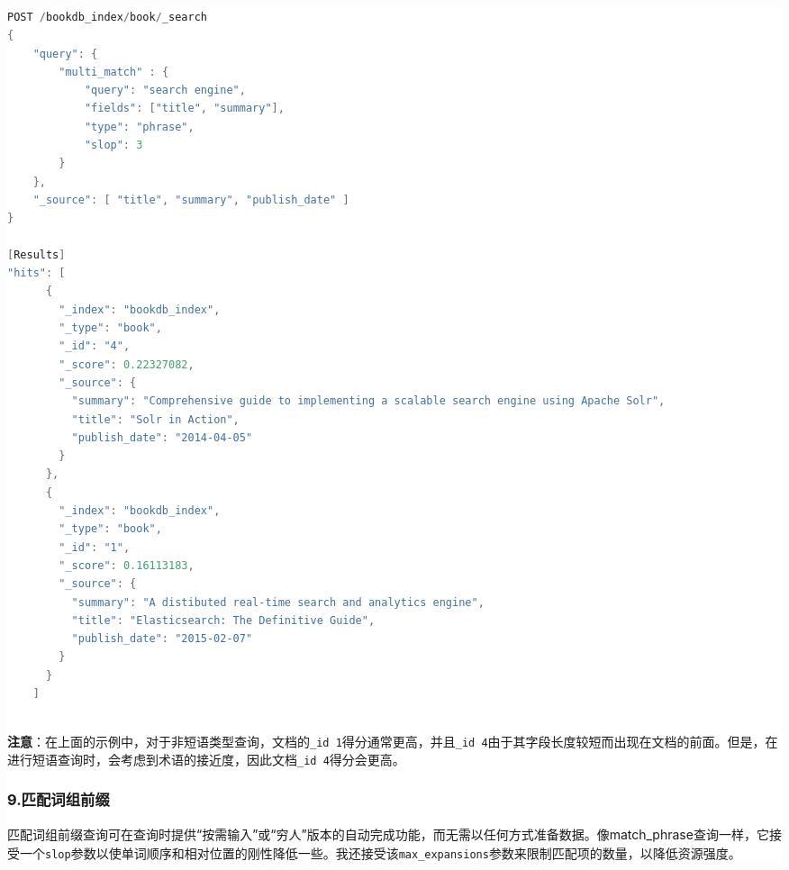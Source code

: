 
```java
POST /bookdb_index/book/_search
{
    "query": {
        "multi_match" : {
            "query": "search engine",
            "fields": ["title", "summary"],
            "type": "phrase",
            "slop": 3
        }
    },
    "_source": [ "title", "summary", "publish_date" ]
}

[Results]
"hits": [
      {
        "_index": "bookdb_index",
        "_type": "book",
        "_id": "4",
        "_score": 0.22327082,
        "_source": {
          "summary": "Comprehensive guide to implementing a scalable search engine using Apache Solr",
          "title": "Solr in Action",
          "publish_date": "2014-04-05"
        }
      },
      {
        "_index": "bookdb_index",
        "_type": "book",
        "_id": "1",
        "_score": 0.16113183,
        "_source": {
          "summary": "A distibuted real-time search and analytics engine",
          "title": "Elasticsearch: The Definitive Guide",
          "publish_date": "2015-02-07"
        }
      }
    ]
 
```

**注意**：在上面的示例中，对于非短语类型查询，文档的`_id 1`得分通常更高，并且`_id 4`由于其字段长度较短而出现在文档的前面。但是，在进行短语查询时，会考虑到术语的接近度，因此文档`_id 4`得分会更高。



### 9.匹配词组前缀

匹配词组前缀查询可在查询时提供“按需输入”或“穷人”版本的自动完成功能，而无需以任何方式准备数据。像match_phrase查询一样，它接受一个`slop`参数以使单词顺序和相对位置的刚性降低一些。我还接受该`max_expansions`参数来限制匹配项的数量，以降低资源强度。
